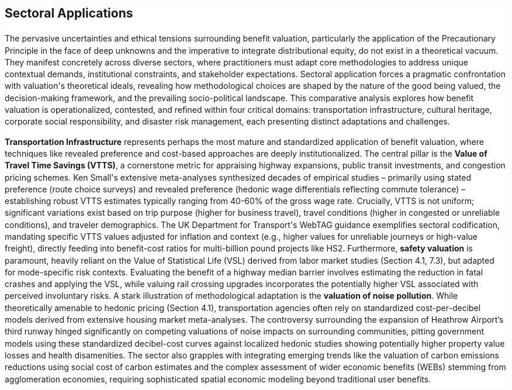 ## Sectoral Applications

The pervasive uncertainties and ethical tensions surrounding benefit valuation, particularly the application of the Precautionary Principle in the face of deep unknowns and the imperative to integrate distributional equity, do not exist in a theoretical vacuum. They manifest concretely across diverse sectors, where practitioners must adapt core methodologies to address unique contextual demands, institutional constraints, and stakeholder expectations. Sectoral application forces a pragmatic confrontation with valuation's theoretical ideals, revealing how methodological choices are shaped by the nature of the good being valued, the decision-making framework, and the prevailing socio-political landscape. This comparative analysis explores how benefit valuation is operationalized, contested, and refined within four critical domains: transportation infrastructure, cultural heritage, corporate social responsibility, and disaster risk management, each presenting distinct adaptations and challenges.

**Transportation Infrastructure** represents perhaps the most mature and standardized application of benefit valuation, where techniques like revealed preference and cost-based approaches are deeply institutionalized. The central pillar is the **Value of Travel Time Savings (VTTS)**, a cornerstone metric for appraising highway expansions, public transit investments, and congestion pricing schemes. Ken Small's extensive meta-analyses synthesized decades of empirical studies – primarily using stated preference (route choice surveys) and revealed preference (hedonic wage differentials reflecting commute tolerance) – establishing robust VTTS estimates typically ranging from 40-60% of the gross wage rate. Crucially, VTTS is not uniform; significant variations exist based on trip purpose (higher for business travel), travel conditions (higher in congested or unreliable conditions), and traveler demographics. The UK Department for Transport's WebTAG guidance exemplifies sectoral codification, mandating specific VTTS values adjusted for inflation and context (e.g., higher values for unreliable journeys or high-value freight), directly feeding into benefit-cost ratios for multi-billion pound projects like HS2. Furthermore, **safety valuation** is paramount, heavily reliant on the Value of Statistical Life (VSL) derived from labor market studies (Section 4.1, 7.3), but adapted for mode-specific risk contexts. Evaluating the benefit of a highway median barrier involves estimating the reduction in fatal crashes and applying the VSL, while valuing rail crossing upgrades incorporates the potentially higher VSL associated with perceived involuntary risks. A stark illustration of methodological adaptation is the **valuation of noise pollution**. While theoretically amenable to hedonic pricing (Section 4.1), transportation agencies often rely on standardized cost-per-decibel models derived from extensive housing market meta-analyses. The controversy surrounding the expansion of Heathrow Airport’s third runway hinged significantly on competing valuations of noise impacts on surrounding communities, pitting government models using these standardized decibel-cost curves against localized hedonic studies showing potentially higher property value losses and health disamenities. The sector also grapples with integrating emerging trends like the valuation of carbon emissions reductions using social cost of carbon estimates and the complex assessment of wider economic benefits (WEBs) stemming from agglomeration economies, requiring sophisticated spatial economic modeling beyond traditional user benefits.
